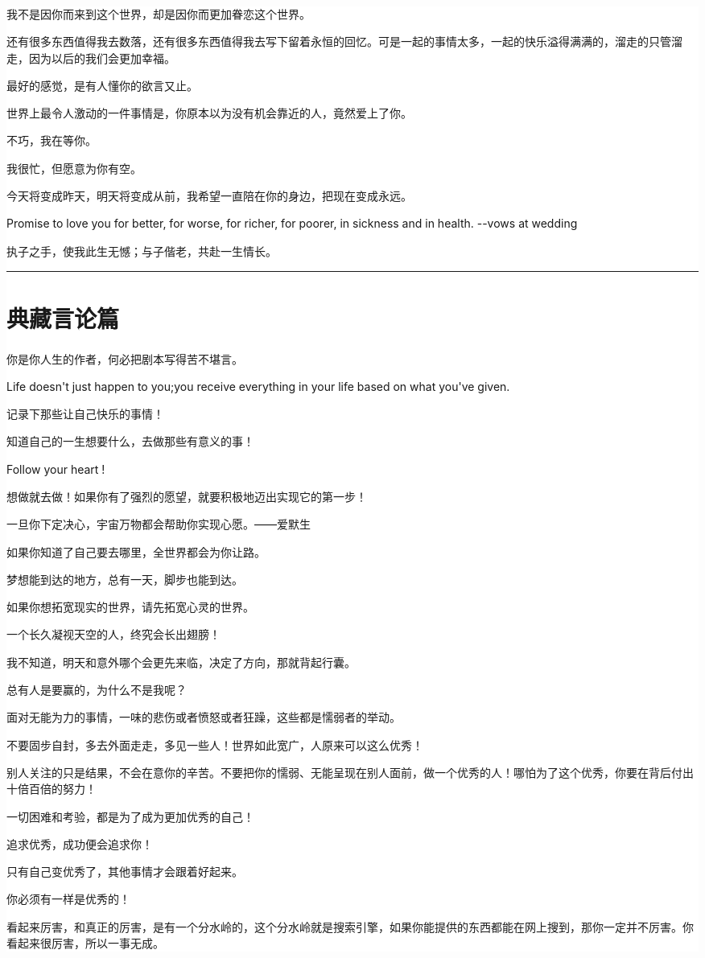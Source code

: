我不是因你而来到这个世界，却是因你而更加眷恋这个世界。

还有很多东西值得我去数落，还有很多东西值得我去写下留着永恒的回忆。可是一起的事情太多，一起的快乐溢得满满的，溜走的只管溜走，因为以后的我们会更加幸福。

最好的感觉，是有人懂你的欲言又止。

世界上最令人激动的一件事情是，你原本以为没有机会靠近的人，竟然爱上了你。

不巧，我在等你。

我很忙，但愿意为你有空。

今天将变成昨天，明天将变成从前，我希望一直陪在你的身边，把现在变成永远。

Promise to love you for better, for worse, for richer, for poorer, in sickness and in health. --vows at wedding

执子之手，使我此生无憾；与子偕老，共赴一生情长。 

------
# 典藏言论篇

你是你人生的作者，何必把剧本写得苦不堪言。

Life doesn't just happen to you;you receive everything in your life based on what you've given.

记录下那些让自己快乐的事情！

知道自己的一生想要什么，去做那些有意义的事！

Follow your heart !

想做就去做！如果你有了强烈的愿望，就要积极地迈出实现它的第一步！

一旦你下定决心，宇宙万物都会帮助你实现心愿。——爱默生

如果你知道了自己要去哪里，全世界都会为你让路。

梦想能到达的地方，总有一天，脚步也能到达。

如果你想拓宽现实的世界，请先拓宽心灵的世界。

一个长久凝视天空的人，终究会长出翅膀！

我不知道，明天和意外哪个会更先来临，决定了方向，那就背起行囊。

总有人是要赢的，为什么不是我呢？

面对无能为力的事情，一味的悲伤或者愤怒或者狂躁，这些都是懦弱者的举动。

不要固步自封，多去外面走走，多见一些人！世界如此宽广，人原来可以这么优秀！

别人关注的只是结果，不会在意你的辛苦。不要把你的懦弱、无能呈现在别人面前，做一个优秀的人！哪怕为了这个优秀，你要在背后付出十倍百倍的努力！

一切困难和考验，都是为了成为更加优秀的自己！

追求优秀，成功便会追求你！

只有自己变优秀了，其他事情才会跟着好起来。

你必须有一样是优秀的！

看起来厉害，和真正的厉害，是有一个分水岭的，这个分水岭就是搜索引擎，如果你能提供的东西都能在网上搜到，那你一定并不厉害。你看起来很厉害，所以一事无成。

